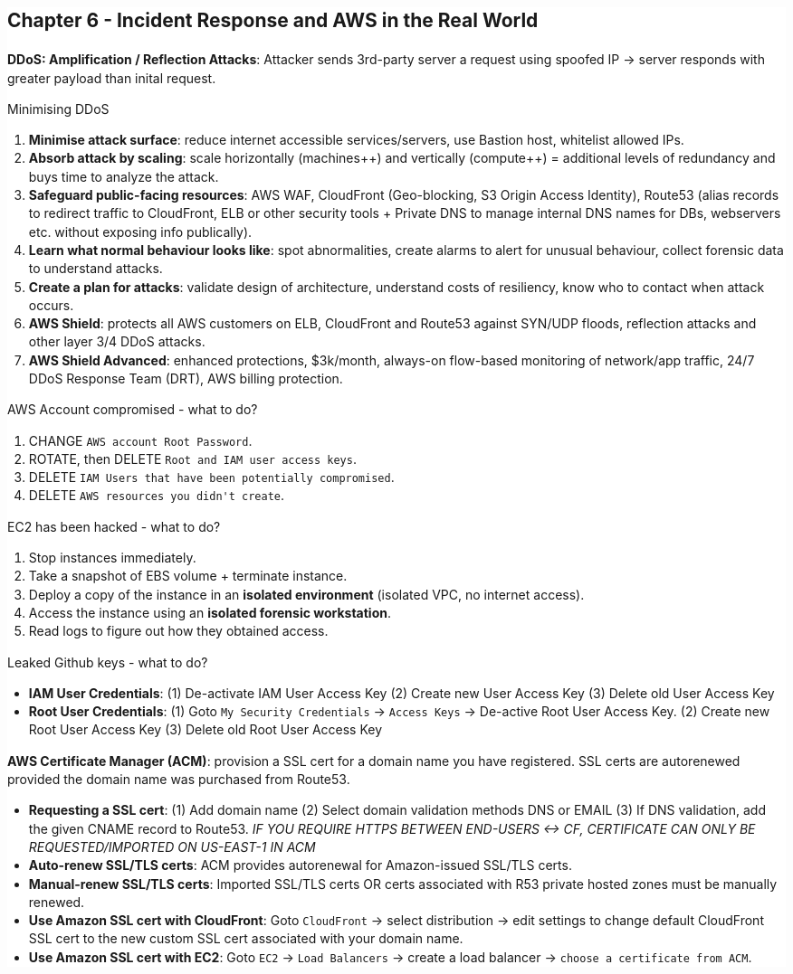 
## Chapter 6 - Incident Response and AWS in the Real World

__DDoS: Amplification / Reflection Attacks__: Attacker sends 3rd-party server a request using spoofed IP -> server responds with greater payload than inital request.

Minimising DDoS
1. __Minimise attack surface__: reduce internet accessible services/servers, use Bastion host, whitelist allowed IPs.
2. __Absorb attack by scaling__: scale horizontally (machines++) and vertically (compute++) = additional levels of redundancy and buys time to analyze the attack.
3. __Safeguard public-facing resources__: AWS WAF, CloudFront (Geo-blocking, S3 Origin Access Identity), Route53 (alias records to redirect traffic to CloudFront, ELB or other security tools + Private DNS to manage internal DNS names for DBs, webservers etc. without exposing info publically).
4. __Learn what normal behaviour looks like__: spot abnormalities, create alarms to alert for unusual behaviour, collect forensic data to understand attacks.
5. __Create a plan for attacks__: validate design of architecture, understand costs of resiliency, know who to contact when attack occurs.
6. __AWS Shield__: protects all AWS customers on ELB, CloudFront and Route53 against SYN/UDP floods, reflection attacks and other layer 3/4 DDoS attacks.
7. __AWS Shield Advanced__: enhanced protections, $3k/month, always-on flow-based monitoring of network/app traffic, 24/7 DDoS Response Team (DRT), AWS billing protection.

AWS Account compromised - what to do?
1. CHANGE `AWS account Root Password`.
2. ROTATE, then DELETE `Root and IAM user access keys`.
3. DELETE `IAM Users that have been potentially compromised`.
4. DELETE `AWS resources you didn't create`.

EC2 has been hacked - what to do?
1. Stop instances immediately.
2. Take a snapshot of EBS volume + terminate instance.
3. Deploy a copy of the instance in an __isolated environment__ (isolated VPC, no internet access).
4. Access the instance using an __isolated forensic workstation__.
5. Read logs to figure out how they obtained access.

Leaked Github keys - what to do?
* __IAM User Credentials__: (1) De-activate IAM User Access Key (2) Create new User Access Key (3) Delete old User Access Key
* __Root User Credentials__: (1) Goto `My Security Credentials` -> `Access Keys` -> De-active Root User Access Key. (2) Create new Root User Access Key (3) Delete old Root User Access Key

__AWS Certificate Manager (ACM)__: provision a SSL cert for a domain name you have registered. SSL certs are autorenewed provided the domain name was purchased from Route53.
* __Requesting a SSL cert__: (1) Add domain name (2) Select domain validation methods DNS or EMAIL (3) If DNS validation, add the given CNAME record to Route53. _IF YOU REQUIRE HTTPS BETWEEN END-USERS <-> CF, CERTIFICATE CAN ONLY BE REQUESTED/IMPORTED ON US-EAST-1 IN ACM_
* __Auto-renew SSL/TLS certs__: ACM provides autorenewal for Amazon-issued SSL/TLS certs.
* __Manual-renew SSL/TLS certs__: Imported SSL/TLS certs OR certs associated with R53 private hosted zones must be manually renewed.
* __Use Amazon SSL cert with CloudFront__: Goto `CloudFront` -> select distribution -> edit settings to change default CloudFront SSL cert to the new custom SSL cert associated with your domain name.
* __Use Amazon SSL cert with EC2__: Goto `EC2` -> `Load Balancers` -> create a load balancer -> `choose a certificate from ACM`.
